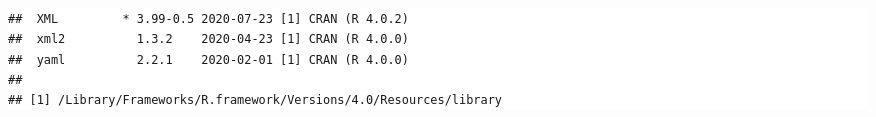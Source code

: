 ```
##  XML         * 3.99-0.5 2020-07-23 [1] CRAN (R 4.0.2)
##  xml2          1.3.2    2020-04-23 [1] CRAN (R 4.0.0)
##  yaml          2.2.1    2020-02-01 [1] CRAN (R 4.0.0)
## 
## [1] /Library/Frameworks/R.framework/Versions/4.0/Resources/library
```
